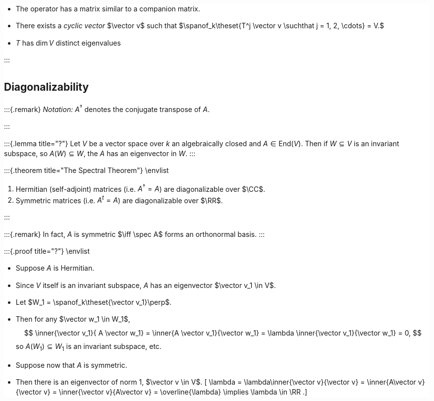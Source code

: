 - The operator has a matrix similar to a companion matrix.

- There exists a *cyclic vector* $\vector v$ such that $\spanof_k\theset{T^j \vector v \suchthat j = 1, 2, \cdots} = V.$

- $T$ has $\dim V$ distinct eigenvalues

:::

## Diagonalizability

:::{.remark}
*Notation:*
$A^{\dagger}$ denotes the conjugate transpose of $A$.

:::

:::{.lemma title="?"}
Let $V$ be a vector space over $k$ an algebraically closed and $A \in \mathrm{End}(V)$.
Then if $W \subseteq V$ is an invariant subspace, so $A(W) \subseteq W$, the $A$ has an eigenvector in $W$.
:::

:::{.theorem title="The Spectral Theorem"}
\envlist

1. Hermitian (self-adjoint) matrices (i.e. $A^{\dagger} = A$) are diagonalizable over $\CC$.
2. Symmetric matrices (i.e. $A^t = A$) are diagonalizable over $\RR$.

:::


:::{.remark}
In fact, $A$ is symmetric $\iff \spec A$ forms an orthonormal basis.
:::


:::{.proof title="?"}
\envlist

- Suppose $A$ is Hermitian.
- Since $V$ itself is an invariant subspace, $A$ has an eigenvector $\vector v_1 \in V$.
- Let $W_1 = \spanof_k\theset{\vector v_1}\perp$.
- Then for any $\vector w_1 \in W_1$, 
$$
\inner{\vector v_1}{ A \vector w_1} =
\inner{A \vector v_1}{\vector w_1} =
\lambda \inner{\vector v_1}{\vector w_1} = 0,
$$
so $A(W_1) \subseteq W_1$ is an invariant subspace, etc.

- Suppose now that $A$ is symmetric.
- Then there is an eigenvector of norm 1, $\vector v \in V$.
\[
\lambda = \lambda\inner{\vector v}{\vector v} = \inner{A\vector v}{\vector v} = \inner{\vector v}{A\vector v} = \overline{\lambda} \implies \lambda \in \RR
.\]
